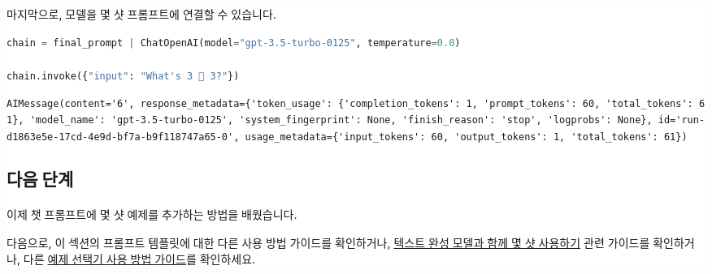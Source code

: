 마지막으로, 모델을 몇 샷 프롬프트에 연결할 수 있습니다.

```python
chain = final_prompt | ChatOpenAI(model="gpt-3.5-turbo-0125", temperature=0.0)

chain.invoke({"input": "What's 3 🦜 3?"})
```


```output
AIMessage(content='6', response_metadata={'token_usage': {'completion_tokens': 1, 'prompt_tokens': 60, 'total_tokens': 61}, 'model_name': 'gpt-3.5-turbo-0125', 'system_fingerprint': None, 'finish_reason': 'stop', 'logprobs': None}, id='run-d1863e5e-17cd-4e9d-bf7a-b9f118747a65-0', usage_metadata={'input_tokens': 60, 'output_tokens': 1, 'total_tokens': 61})
```


## 다음 단계

이제 챗 프롬프트에 몇 샷 예제를 추가하는 방법을 배웠습니다.

다음으로, 이 섹션의 프롬프트 템플릿에 대한 다른 사용 방법 가이드를 확인하거나, [텍스트 완성 모델과 함께 몇 샷 사용하기](/docs/how_to/few_shot_examples) 관련 가이드를 확인하거나, 다른 [예제 선택기 사용 방법 가이드](/docs/how_to/example_selectors/)를 확인하세요.